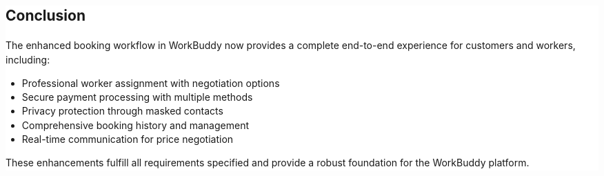 ## Conclusion

The enhanced booking workflow in WorkBuddy now provides a complete end-to-end experience for customers and workers, including:
- Professional worker assignment with negotiation options
- Secure payment processing with multiple methods
- Privacy protection through masked contacts
- Comprehensive booking history and management
- Real-time communication for price negotiation

These enhancements fulfill all requirements specified and provide a robust foundation for the WorkBuddy platform.